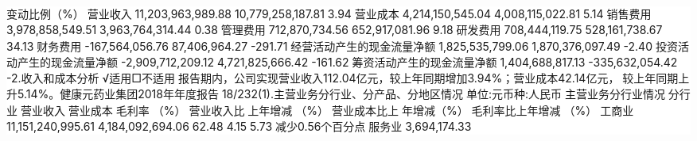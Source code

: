 变动比例（%）
营业收入
11,203,963,989.88
10,779,258,187.81
3.94
营业成本
4,214,150,545.04
4,008,115,022.81
5.14
销售费用
3,978,858,549.51
3,963,764,314.44
0.38
管理费用
712,870,734.56
652,917,081.96
9.18
研发费用
708,444,119.75
528,161,738.67
34.13
财务费用
-167,564,056.76
87,406,964.27
-291.71
经营活动产生的现金流量净额
1,825,535,799.06
1,870,376,097.49
-2.40
投资活动产生的现金流量净额
-2,909,712,209.12
4,721,825,666.42
-161.62
筹资活动产生的现金流量净额
1,404,688,817.13
-335,632,054.42
-2.收入和成本分析
√适用□不适用
报告期内，公司实现营业收入112.04亿元，较上年同期增加3.94%；营业成本42.14亿元，
较上年同期上升5.14%。健康元药业集团2018年年度报告
18/232(1).主营业务分行业、分产品、分地区情况
单位:元币种:人民币
主营业务分行业情况
分行业
营业收入
营业成本
毛利率
（%）
营业收入比
上年增减
（%）
营业成本比上
年增减（%）
毛利率比上年增减
（%）
工商业
11,151,240,995.61
4,184,092,694.06
62.48
4.15
5.73
减少0.56个百分点
服务业
3,694,174.33